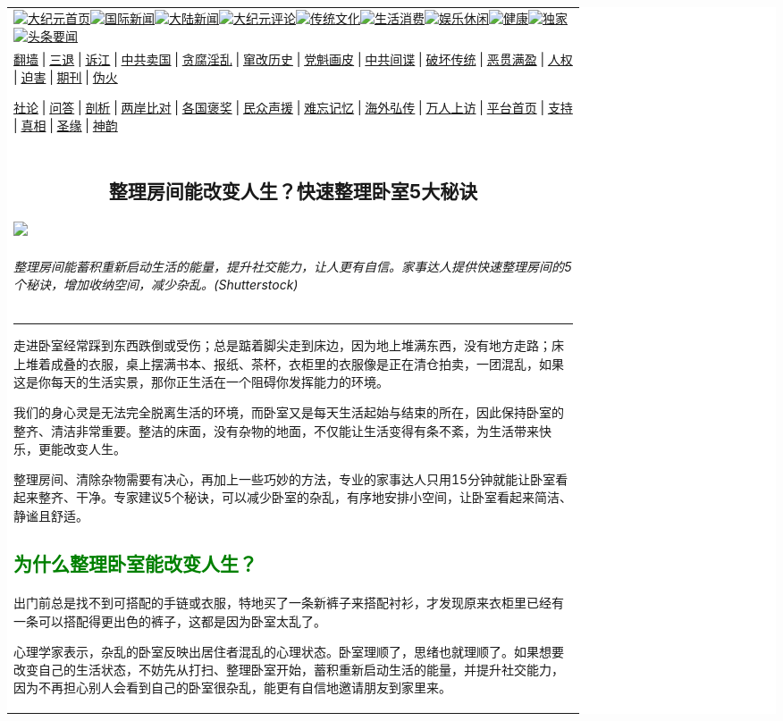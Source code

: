 <a name="1" id="1" target="_blank"></a><span id="1"></span>
<table align=center border="0"><tr><td colspan="2" VALIGN=TOP><a href="https://github.com/19920513/djy/blob/master/gb/nf1351518.md#1"><img src="https://raw.githubusercontent.com/19920513/www/master/t/djy/1.jpg" title="大纪元首页" alt="大纪元首页"></a><a href="https://github.com/19920513/djy/blob/master/gb/n24hr.md#1"><img src="https://raw.githubusercontent.com/19920513/www/master/t/djy/3.jpg" title="国际新闻" alt="国际新闻"></a><a href="https://github.com/19920513/djy/blob/master/gb/nsc413.md#1"><img src="https://raw.githubusercontent.com/19920513/www/master/t/djy/4.jpg" title="大陆新闻" alt="大陆新闻"></a><a href="https://github.com/19920513/djy/blob/master/gb/news392.md#1"><img src="https://raw.githubusercontent.com/19920513/www/master/t/djy/5.jpg" title="大纪元评论" alt="大纪元评论"></a><a href="https://github.com/19920513/djy/blob/master/gb/news2007.md#1"><img src="https://raw.githubusercontent.com/19920513/www/master/t/djy/6.jpg" title="传统文化" alt="传统文化"></a><a href="https://github.com/19920513/djy/blob/master/gb/news2008.md#1"><img src="https://raw.githubusercontent.com/19920513/www/master/t/djy/7.jpg" title="生活消费" alt="生活消费"></a><a href="https://github.com/19920513/djy/blob/master/gb/ncyule.md#1"><img src="https://raw.githubusercontent.com/19920513/www/master/t/djy/8.jpg" title="娱乐休闲" alt="娱乐休闲"></a><a href="https://github.com/19920513/djy/blob/master/gb/nsc1002.md#1"><img src="https://raw.githubusercontent.com/19920513/www/master/t/djy/9.jpg" title="健康" alt="健康"></a><a href="https://github.com/19920513/djy/blob/master/gb/nf6092.md#1"><img src="https://raw.githubusercontent.com/19920513/www/master/t/djy/10a.jpg" title="独家" alt="独家"></a><a href="https://github.com/19920513/djy/blob/master/gb/nf4514.md#1"><img src="https://raw.githubusercontent.com/19920513/www/master/t/djy/12a.jpg" title="头条要闻" alt="头条要闻"></a></td></tr>
<tr><td colspan="2" VALIGN=TOP><a target="_blank" href="https://github.com/19920513/www/blob/master/README.md?zsrh#1">翻墙</a> | <a target="_blank" href="https://github.com/19920513/djy/blob/master/gb/nf5657.md#1">三退</a> | <a target="_blank" href="https://github.com/19920513/djy/blob/master/gb/nf6124.md#1">诉江</a> | <a target="_blank" href="https://github.com/19920513/djy/blob/master/gb/nf1176117.md#1">中共卖国</a> | <a target="_blank" href="https://github.com/19920513/djy/blob/master/gb/nf5773.md#1">贪腐淫乱</a> | <a target="_blank" href="https://github.com/19920513/djy/blob/master/gb/nf1176115.md#1">窜改历史</a> | <a target="_blank" href="https://github.com/19920513/djy/blob/master/gb/nf1176107.md#1">党魁画皮</a> | <a target="_blank" href="https://github.com/19920513/djy/blob/master/gb/nf1320400.md#1">中共间谍</a> | <a target="_blank" href="https://github.com/19920513/djy/blob/master/gb/nf1176114.md#1">破坏传统</a> | <a target="_blank" href="https://github.com/19920513/ntdtv/blob/master/gb/prog447_1.md#1">恶贯满盈</a> | <a target="_blank" href="https://github.com/19920513/djy/blob/master/gb/ncid278.md#1">人权</a> | <a target="_blank" href="https://github.com/19920513/djy/blob/master/gb/nf1176111.md#1">迫害</a> | <a target="_blank" href="https://gitlab.com/szzdlab/mh-qikan/blob/master/README.md#1">期刊</a> | <a target="_blank" href="https://github.com/19920513/djy/blob/master/gb/nf5562.md#1">伪火</a></p><p><a target="_blank" href="https://github.com/19920513/djy/blob/master/gb/9p.md#1">社论</a> | <a target="_blank" href="https://github.com/19920513/djy/blob/master/gb/nf4378.md#1">问答</a> | <a target="_blank" href="https://github.com/19920513/djy/blob/master/gb/nf5792.md#1">剖析</a> | <a target="_blank" href="https://github.com/19920513/djy/blob/master/gb/nf5735.md#1">两岸比对</a> | <a target="_blank" href="https://github.com/19920513/djy/blob/master/gb/nf6119.md#1">各国褒奖</a> | <a target="_blank" href="https://github.com/19920513/djy/blob/master/gb/nf6120.md#1">民众声援</a> | <a target="_blank" href="https://github.com/19920513/djy/blob/master/gb/nf1188594.md#1">难忘记忆</a> | <a target="_blank" href="https://github.com/19920513/djy/blob/master/gb/nf3180.md#1">海外弘传</a> | <a target="_blank" href="https://github.com/19920513/djy/blob/master/gb/nf5410.md#1">万人上访</a> | <a target="_blank" href="https://github.com/19920513/www/blob/master/README.md?zsrh#1">平台首页</a> | <a target="_blank" href="https://github.com/19920513/djy/blob/master/gb/nf4386.md#1">支持</a> | <a target="_blank" href="https://github.com/19920513/djy/blob/master/gb/nf4389.md#1">真相</a> | <a target="_blank" href="https://github.com/19920513/djy/blob/master/gb/nf5790.md#1">圣缘</a> | <a target="_blank" href="https://github.com/19920513/djy/blob/master/gb/nf4786.md#1">神韵</a></td></tr>
<tr><td VALIGN=TOP width="626"><h2 align=center>整理房间能改变人生？快速整理卧室5大秘诀</h2>
<img width="600" src="https://i.epochtimes.com/assets/uploads/2022/05/id13740895-shutterstock_1733801300-1-600x400.jpg" />
<h6>整理房间能蓄积重新启动生活的能量，提升社交能力，让人更有自信。家事达人提供快速整理房间的5个秘诀，增加收纳空间，减少杂乱。(Shutterstock)
</h6>
<hr>
	<p>走进<ahref="https://github.com/19920513/djy/blob/master/gb/tag/%E5%8D%A7%E5%AE%A4.md#1">卧室</a>经常踩到东西跌倒或受伤；总是踮着脚尖走到床边，因为地上堆满东西，没有地方走路；床上堆着成叠的衣服，桌上摆满书本、报纸、茶杯，<ahref="https://github.com/19920513/djy/blob/master/gb/tag/%E8%A1%A3%E6%9F%9C.md#1">衣柜</a>里的衣服像是正在清仓拍卖，一团混乱，如果这是你每天的生活实景，那你正生活在一个阻碍你发挥能力的环境。</p>
<p>我们的身心灵是无法完全脱离生活的环境，而<ahref="https://github.com/19920513/djy/blob/master/gb/tag/%E5%8D%A7%E5%AE%A4.md#1">卧室</a>又是每天生活起始与结束的所在，因此保持卧室的整齐、清洁非常重要。整洁的床面，没有杂物的地面，不仅能让生活变得有条不紊，为生活带来快乐，更能改变人生。</p>
<p><ahref="https://github.com/19920513/djy/blob/master/gb/tag/%E6%95%B4%E7%90%86%E6%88%BF%E9%97%B4.md#1">整理房间</a>、清除杂物需要有决心，再加上一些巧妙的方法，专业的家事达人只用15分钟就能让卧室看起来整齐、干净。专家建议5个秘诀，可以减少卧室的杂乱，有序地安排小空间，让卧室看起来简洁、静谧且舒适。</p>
<h2><span style="color: #008000;">为什么整理卧室能改变人生？</span></h2>
<p>出门前总是找不到可搭配的手链或衣服，特地买了一条新裤子来搭配衬衫，才发现原来<ahref="https://github.com/19920513/djy/blob/master/gb/tag/%E8%A1%A3%E6%9F%9C.md#1">衣柜</a>里已经有一条可以搭配得更出色的裤子，这都是因为卧室太乱了。</p>
<p>心理学家表示，杂乱的卧室反映出居住者混乱的心理状态。卧室理顺了，思绪也就理顺了。如果想要改变自己的生活状态，不妨先从打扫、整理卧室开始，蓄积重新启动生活的能量，并提升社交能力，因为不再担心别人会看到自己的卧室很杂乱，能更有自信地邀请朋友到家里来。</p>